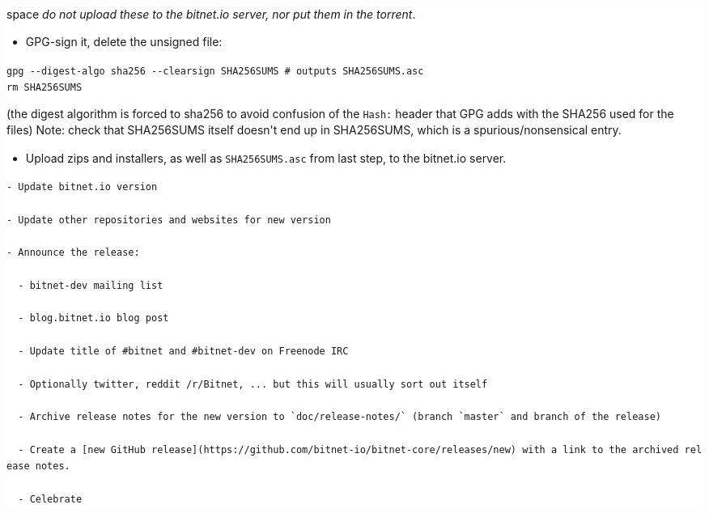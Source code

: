 space *do not upload these to the bitnet.io server, nor put them in the torrent*.

- GPG-sign it, delete the unsigned file:
```
gpg --digest-algo sha256 --clearsign SHA256SUMS # outputs SHA256SUMS.asc
rm SHA256SUMS
```
(the digest algorithm is forced to sha256 to avoid confusion of the `Hash:` header that GPG adds with the SHA256 used for the files)
Note: check that SHA256SUMS itself doesn't end up in SHA256SUMS, which is a spurious/nonsensical entry.

- Upload zips and installers, as well as `SHA256SUMS.asc` from last step, to the bitnet.io server.

```
- Update bitnet.io version

- Update other repositories and websites for new version

- Announce the release:

  - bitnet-dev mailing list

  - blog.bitnet.io blog post

  - Update title of #bitnet and #bitnet-dev on Freenode IRC

  - Optionally twitter, reddit /r/Bitnet, ... but this will usually sort out itself

  - Archive release notes for the new version to `doc/release-notes/` (branch `master` and branch of the release)

  - Create a [new GitHub release](https://github.com/bitnet-io/bitnet-core/releases/new) with a link to the archived release notes.

  - Celebrate
